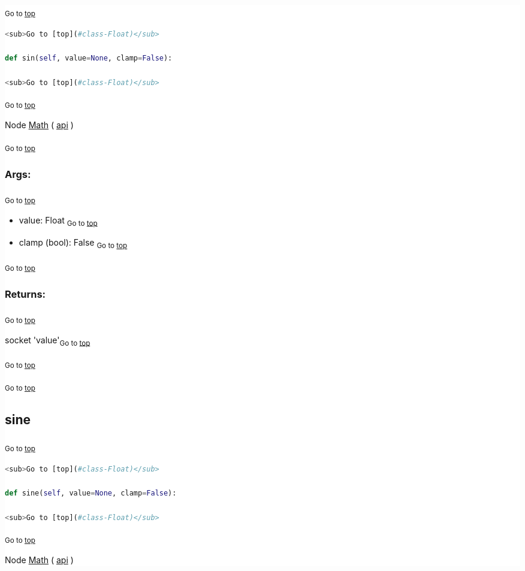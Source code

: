 <sub>Go to [top](#class-Float)</sub>

```python
<sub>Go to [top](#class-Float)</sub>

def sin(self, value=None, clamp=False):

<sub>Go to [top](#class-Float)</sub>

```
<sub>Go to [top](#class-Float)</sub>

Node [Math](https://docs.blender.org/manual/en/latest/modeling/geometry_nodes/utilities/math.html) ( [api](https://docs.blender.org/api/current/bpy.types.ShaderNodeMath.html) )

<sub>Go to [top](#class-Float)</sub>

### Args:
<sub>Go to [top](#class-Float)</sub>

- value: Float
<sub>Go to [top](#class-Float)</sub>

- clamp (bool): False
<sub>Go to [top](#class-Float)</sub>


<sub>Go to [top](#class-Float)</sub>

### Returns:

<sub>Go to [top](#class-Float)</sub>

  socket 'value'<sub>Go to [top](#class-Float)</sub>


<sub>Go to [top](#class-Float)</sub>


<sub>Go to [top](#class-Float)</sub>

## sine

<sub>Go to [top](#class-Float)</sub>

```python
<sub>Go to [top](#class-Float)</sub>

def sine(self, value=None, clamp=False):

<sub>Go to [top](#class-Float)</sub>

```
<sub>Go to [top](#class-Float)</sub>

Node [Math](https://docs.blender.org/manual/en/latest/modeling/geometry_nodes/utilities/math.html) ( [api](https://docs.blender.org/api/current/bpy.types.ShaderNodeMath.html) )
